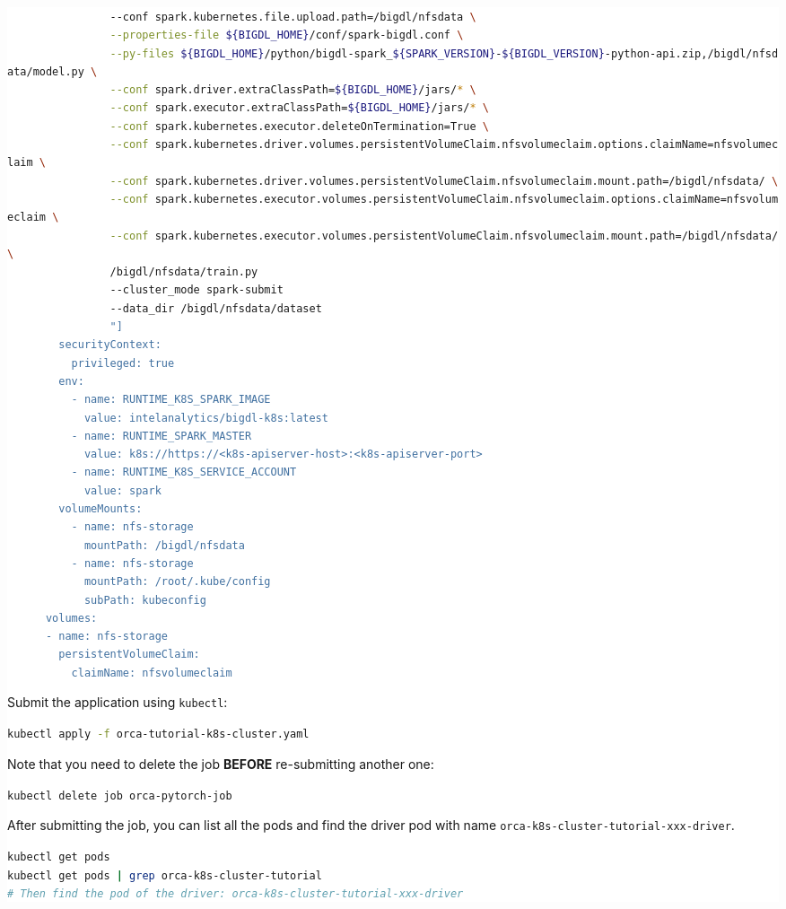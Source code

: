```bash
                --conf spark.kubernetes.file.upload.path=/bigdl/nfsdata \
                --properties-file ${BIGDL_HOME}/conf/spark-bigdl.conf \
                --py-files ${BIGDL_HOME}/python/bigdl-spark_${SPARK_VERSION}-${BIGDL_VERSION}-python-api.zip,/bigdl/nfsdata/model.py \
                --conf spark.driver.extraClassPath=${BIGDL_HOME}/jars/* \
                --conf spark.executor.extraClassPath=${BIGDL_HOME}/jars/* \
                --conf spark.kubernetes.executor.deleteOnTermination=True \
                --conf spark.kubernetes.driver.volumes.persistentVolumeClaim.nfsvolumeclaim.options.claimName=nfsvolumeclaim \
                --conf spark.kubernetes.driver.volumes.persistentVolumeClaim.nfsvolumeclaim.mount.path=/bigdl/nfsdata/ \
                --conf spark.kubernetes.executor.volumes.persistentVolumeClaim.nfsvolumeclaim.options.claimName=nfsvolumeclaim \
                --conf spark.kubernetes.executor.volumes.persistentVolumeClaim.nfsvolumeclaim.mount.path=/bigdl/nfsdata/ \
                /bigdl/nfsdata/train.py
                --cluster_mode spark-submit
                --data_dir /bigdl/nfsdata/dataset
                "]
        securityContext:
          privileged: true
        env:
          - name: RUNTIME_K8S_SPARK_IMAGE
            value: intelanalytics/bigdl-k8s:latest
          - name: RUNTIME_SPARK_MASTER
            value: k8s://https://<k8s-apiserver-host>:<k8s-apiserver-port>
          - name: RUNTIME_K8S_SERVICE_ACCOUNT
            value: spark
        volumeMounts:
          - name: nfs-storage
            mountPath: /bigdl/nfsdata
          - name: nfs-storage
            mountPath: /root/.kube/config
            subPath: kubeconfig
      volumes:
      - name: nfs-storage
        persistentVolumeClaim:
          claimName: nfsvolumeclaim
```

Submit the application using `kubectl`:
```bash
kubectl apply -f orca-tutorial-k8s-cluster.yaml
```

Note that you need to delete the job __BEFORE__ re-submitting another one:
```bash
kubectl delete job orca-pytorch-job
```

After submitting the job, you can list all the pods and find the driver pod with name `orca-k8s-cluster-tutorial-xxx-driver`.
```bash
kubectl get pods
kubectl get pods | grep orca-k8s-cluster-tutorial
# Then find the pod of the driver: orca-k8s-cluster-tutorial-xxx-driver
```
